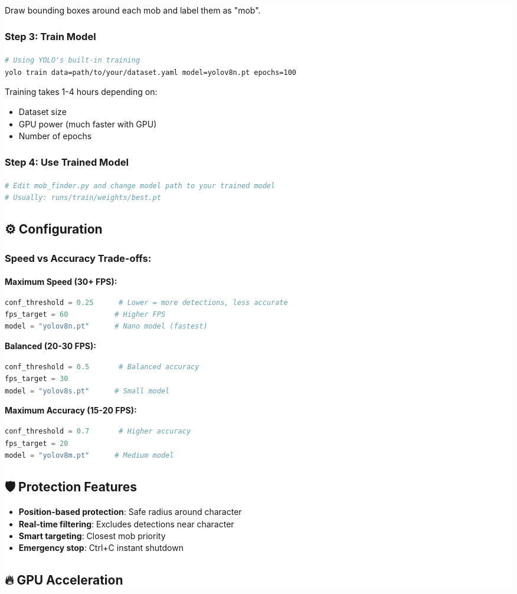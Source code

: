 Draw bounding boxes around each mob and label them as "mob".

### Step 3: Train Model
```bash
# Using YOLO's built-in training
yolo train data=path/to/your/dataset.yaml model=yolov8n.pt epochs=100
```

Training takes 1-4 hours depending on:
- Dataset size
- GPU power (much faster with GPU)
- Number of epochs

### Step 4: Use Trained Model
```bash
# Edit mob_finder.py and change model path to your trained model
# Usually: runs/train/weights/best.pt
```

## ⚙️ Configuration

### Speed vs Accuracy Trade-offs:

**Maximum Speed (30+ FPS):**
```python
conf_threshold = 0.25      # Lower = more detections, less accurate
fps_target = 60           # Higher FPS
model = "yolov8n.pt"      # Nano model (fastest)
```

**Balanced (20-30 FPS):**
```python
conf_threshold = 0.5       # Balanced accuracy
fps_target = 30           
model = "yolov8s.pt"      # Small model
```

**Maximum Accuracy (15-20 FPS):**
```python
conf_threshold = 0.7       # Higher accuracy
fps_target = 20           
model = "yolov8m.pt"      # Medium model
```

## 🛡️ Protection Features

- **Position-based protection**: Safe radius around character
- **Real-time filtering**: Excludes detections near character
- **Smart targeting**: Closest mob priority
- **Emergency stop**: Ctrl+C instant shutdown

## 🔥 GPU Acceleration
